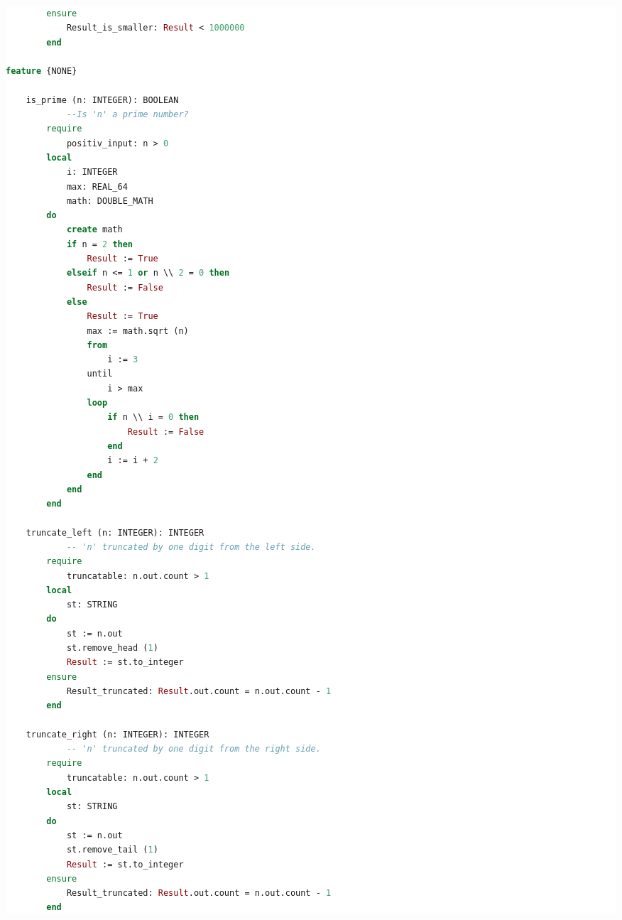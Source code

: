 ```Eiffel
		ensure
			Result_is_smaller: Result < 1000000
		end

feature {NONE}

	is_prime (n: INTEGER): BOOLEAN
			--Is 'n' a prime number?
		require
			positiv_input: n > 0
		local
			i: INTEGER
			max: REAL_64
			math: DOUBLE_MATH
		do
			create math
			if n = 2 then
				Result := True
			elseif n <= 1 or n \\ 2 = 0 then
				Result := False
			else
				Result := True
				max := math.sqrt (n)
				from
					i := 3
				until
					i > max
				loop
					if n \\ i = 0 then
						Result := False
					end
					i := i + 2
				end
			end
		end

	truncate_left (n: INTEGER): INTEGER
			-- 'n' truncated by one digit from the left side.
		require
			truncatable: n.out.count > 1
		local
			st: STRING
		do
			st := n.out
			st.remove_head (1)
			Result := st.to_integer
		ensure
			Result_truncated: Result.out.count = n.out.count - 1
		end

	truncate_right (n: INTEGER): INTEGER
			-- 'n' truncated by one digit from the right side.
		require
			truncatable: n.out.count > 1
		local
			st: STRING
		do
			st := n.out
			st.remove_tail (1)
			Result := st.to_integer
		ensure
			Result_truncated: Result.out.count = n.out.count - 1
		end
```